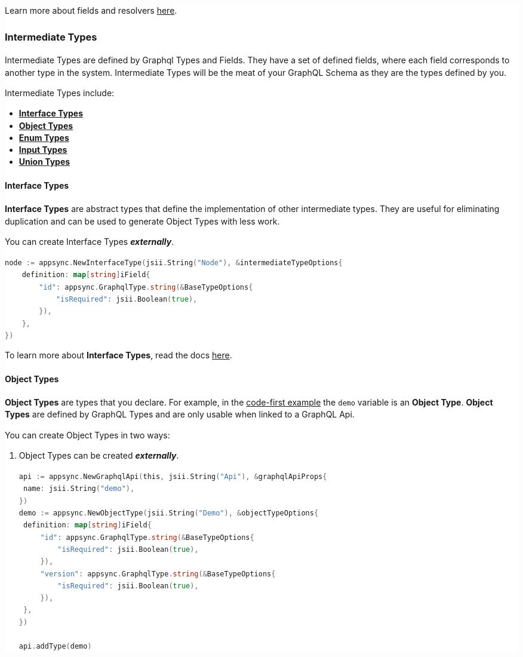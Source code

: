 Learn more about fields and resolvers [here](https://docs.aws.amazon.com/appsync/latest/devguide/resolver-mapping-template-reference-overview.html).

### Intermediate Types

Intermediate Types are defined by Graphql Types and Fields. They have a set of defined
fields, where each field corresponds to another type in the system. Intermediate
Types will be the meat of your GraphQL Schema as they are the types defined by you.

Intermediate Types include:

* [**Interface Types**](#Interface-Types)
* [**Object Types**](#Object-Types)
* [**Enum Types**](#Enum-Types)
* [**Input Types**](#Input-Types)
* [**Union Types**](#Union-Types)

#### Interface Types

**Interface Types** are abstract types that define the implementation of other
intermediate types. They are useful for eliminating duplication and can be used
to generate Object Types with less work.

You can create Interface Types ***externally***.

```go
node := appsync.NewInterfaceType(jsii.String("Node"), &intermediateTypeOptions{
	definition: map[string]iField{
		"id": appsync.GraphqlType.string(&BaseTypeOptions{
			"isRequired": jsii.Boolean(true),
		}),
	},
})
```

To learn more about **Interface Types**, read the docs [here](https://graphql.org/learn/schema/#interfaces).

#### Object Types

**Object Types** are types that you declare. For example, in the [code-first example](#code-first-example)
the `demo` variable is an **Object Type**. **Object Types** are defined by
GraphQL Types and are only usable when linked to a GraphQL Api.

You can create Object Types in two ways:

1. Object Types can be created ***externally***.

   ```go
   api := appsync.NewGraphqlApi(this, jsii.String("Api"), &graphqlApiProps{
   	name: jsii.String("demo"),
   })
   demo := appsync.NewObjectType(jsii.String("Demo"), &objectTypeOptions{
   	definition: map[string]iField{
   		"id": appsync.GraphqlType.string(&BaseTypeOptions{
   			"isRequired": jsii.Boolean(true),
   		}),
   		"version": appsync.GraphqlType.string(&BaseTypeOptions{
   			"isRequired": jsii.Boolean(true),
   		}),
   	},
   })

   api.addType(demo)
   ```
